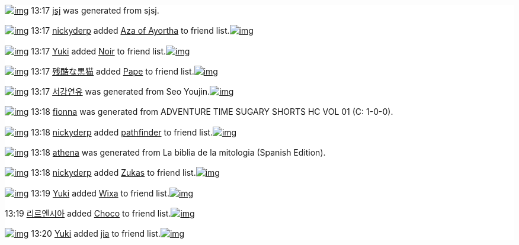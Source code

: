 [![img](http://www.deviantsart.com/3f75ain.png)](http://www.barcodekanojo.com/kanojo/3015702/jsj) 13:17 [jsj](http://www.barcodekanojo.com/kanojo/3015702/jsj) was generated from sjsj.

[![img](http://www.deviantsart.com/f9416.jpeg)](http://www.barcodekanojo.com/user/426911/nickyderp) 13:17 [nickyderp](http://www.barcodekanojo.com/user/426911/nickyderp) added [Aza of Ayortha](http://www.barcodekanojo.com/kanojo/2760483/Aza%20of%20Ayortha) to friend list.[![img](http://www.deviantsart.com/3nr8mf1.png)](http://www.barcodekanojo.com/kanojo/2760483/Aza%20of%20Ayortha)

[![img](http://www.deviantsart.com/1m80vkn.jpeg)](http://www.barcodekanojo.com/user/470980/Yuki) 13:17 [Yuki](http://www.barcodekanojo.com/user/470980/Yuki) added [Noir](http://www.barcodekanojo.com/kanojo/2656645/Noir) to friend list.[![img](http://www.deviantsart.com/3jlbni.png)](http://www.barcodekanojo.com/kanojo/2656645/Noir)

[![img](http://www.deviantsart.com/1soi716.jpeg)](http://www.barcodekanojo.com/user/315707/%E6%AE%8B%E9%85%B7%E3%81%AA%E9%BB%92%E7%8C%AB) 13:17 [残酷な黒猫](http://www.barcodekanojo.com/user/315707/%E6%AE%8B%E9%85%B7%E3%81%AA%E9%BB%92%E7%8C%AB) added [Pape](http://www.barcodekanojo.com/kanojo/2953402/Pape) to friend list.[![img](http://www.deviantsart.com/1l73u72.png)](http://www.barcodekanojo.com/kanojo/2953402/Pape)

[![img](http://www.deviantsart.com/332u2u3.png)](http://www.barcodekanojo.com/kanojo/3015703/%EC%84%9C%EA%B0%95%EC%97%B0%EC%9C%A0) 13:17 [서강연유](http://www.barcodekanojo.com/kanojo/3015703/%EC%84%9C%EA%B0%95%EC%97%B0%EC%9C%A0) was generated from Seo Youjin.[![img](http://www.deviantsart.com/17hu6c0.jpeg)](http://www.barcodekanojo.com/product_images/barcode/5710373/1403151421/50x50xSeo,P20Youjin.jpg,qw=88,ah=88.pagespeed.ic.2Fk-sG5_vi.jpg)

[![img](http://www.deviantsart.com/2iclt2c.png)](http://www.barcodekanojo.com/kanojo/3015704/fionna) 13:18 [fionna](http://www.barcodekanojo.com/kanojo/3015704/fionna) was generated from ADVENTURE TIME SUGARY SHORTS HC VOL 01 (C: 1-0-0).

[![img](http://www.deviantsart.com/f9416.jpeg)](http://www.barcodekanojo.com/user/426911/nickyderp) 13:18 [nickyderp](http://www.barcodekanojo.com/user/426911/nickyderp) added [pathfinder](http://www.barcodekanojo.com/kanojo/2827064/pathfinder) to friend list.[![img](http://www.deviantsart.com/1mn88n0.png)](http://www.barcodekanojo.com/kanojo/2827064/pathfinder)

[![img](http://www.deviantsart.com/2c43lej.png)](http://www.barcodekanojo.com/kanojo/3015705/athena) 13:18 [athena](http://www.barcodekanojo.com/kanojo/3015705/athena) was generated from La biblia de la mitologia (Spanish Edition).

[![img](http://www.deviantsart.com/f9416.jpeg)](http://www.barcodekanojo.com/user/426911/nickyderp) 13:18 [nickyderp](http://www.barcodekanojo.com/user/426911/nickyderp) added [Zukas](http://www.barcodekanojo.com/kanojo/1592491/Zukas) to friend list.[![img](http://www.deviantsart.com/1n9bjd.png)](http://www.barcodekanojo.com/kanojo/1592491/Zukas)

[![img](http://www.deviantsart.com/1m80vkn.jpeg)](http://www.barcodekanojo.com/user/470980/Yuki) 13:19 [Yuki](http://www.barcodekanojo.com/user/470980/Yuki) added [Wixa](http://www.barcodekanojo.com/kanojo/2505448/Wixa) to friend list.[![img](http://www.deviantsart.com/3f8n0ci.png)](http://www.barcodekanojo.com/kanojo/2505448/Wixa)

13:19 [리르엔시아](http://www.barcodekanojo.com/user/470652/%EB%A6%AC%EB%A5%B4%EC%97%94%EC%8B%9C%EC%95%84) added [Choco](http://www.barcodekanojo.com/kanojo/9785/Choco) to friend list.[![img](http://www.deviantsart.com/1nu6cgo.png)](http://www.barcodekanojo.com/kanojo/9785/Choco)

[![img](http://www.deviantsart.com/1m80vkn.jpeg)](http://www.barcodekanojo.com/user/470980/Yuki) 13:20 [Yuki](http://www.barcodekanojo.com/user/470980/Yuki) added [jia](http://www.barcodekanojo.com/kanojo/2762185/jia) to friend list.[![img](http://www.deviantsart.com/3tclcv3.png)](http://www.barcodekanojo.com/kanojo/2762185/jia)

